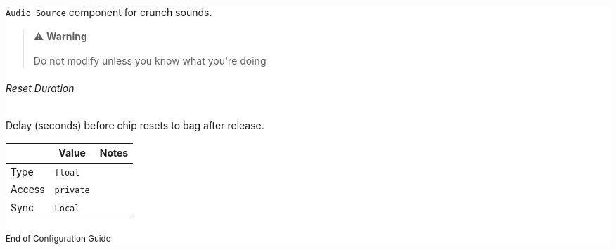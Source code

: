 `Audio Source` component for crunch sounds.

> :warning: **Warning**
>
> Do not modify unless you know what you're doing

###### Reset Duration

Delay (seconds) before chip resets to bag after release.

||Value|Notes|
|-|-|-|
|Type|`float`||
|Access|`private`||
|Sync|`Local`||

<sub>End of Configuration Guide</sub>